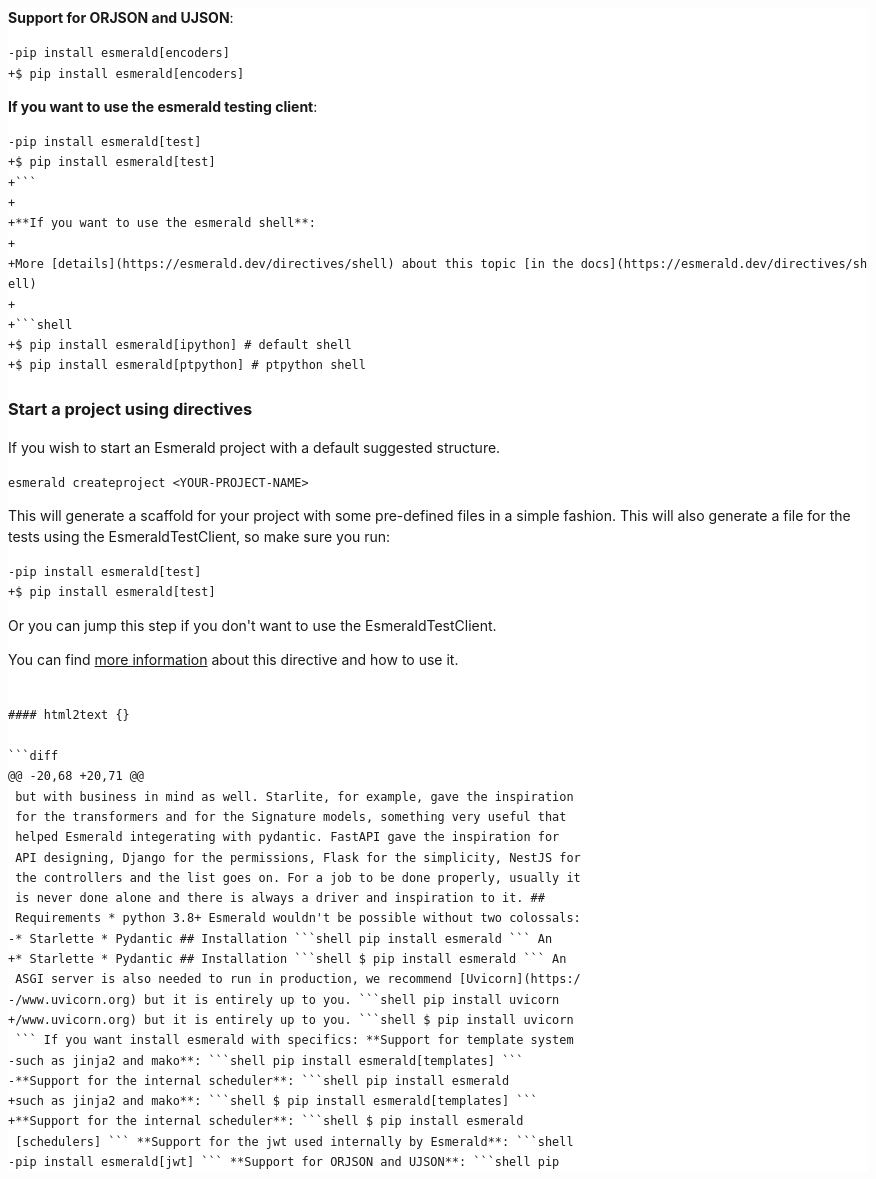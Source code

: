  **Support for ORJSON and UJSON**:
 
 ```shell
-pip install esmerald[encoders]
+$ pip install esmerald[encoders]
 ```
 
 **If you want to use the esmerald testing client**:
 
 ```shell
-pip install esmerald[test]
+$ pip install esmerald[test]
+```
+
+**If you want to use the esmerald shell**:
+
+More [details](https://esmerald.dev/directives/shell) about this topic [in the docs](https://esmerald.dev/directives/shell)
+
+```shell
+$ pip install esmerald[ipython] # default shell
+$ pip install esmerald[ptpython] # ptpython shell
 ```
 
 ### Start a project using directives
 
 If you wish to start an Esmerald project with a default suggested structure.
 
 ```
 esmerald createproject <YOUR-PROJECT-NAME>
 ```
 
 This will generate a scaffold for your project with some pre-defined files in a simple fashion.
 This will also generate a file for the tests using the EsmeraldTestClient, so make sure you run:
 
 ```shell
-pip install esmerald[test]
+$ pip install esmerald[test]
 ```
 
 Or you can jump this step if you don't want to use the EsmeraldTestClient.
 
 You can find [more information](https://esmerald.dymmond.com/management/directives) about this directive and how to
 use it.
```

#### html2text {}

```diff
@@ -20,68 +20,71 @@
 but with business in mind as well. Starlite, for example, gave the inspiration
 for the transformers and for the Signature models, something very useful that
 helped Esmerald integerating with pydantic. FastAPI gave the inspiration for
 API designing, Django for the permissions, Flask for the simplicity, NestJS for
 the controllers and the list goes on. For a job to be done properly, usually it
 is never done alone and there is always a driver and inspiration to it. ##
 Requirements * python 3.8+ Esmerald wouldn't be possible without two colossals:
-* Starlette * Pydantic ## Installation ```shell pip install esmerald ``` An
+* Starlette * Pydantic ## Installation ```shell $ pip install esmerald ``` An
 ASGI server is also needed to run in production, we recommend [Uvicorn](https:/
-/www.uvicorn.org) but it is entirely up to you. ```shell pip install uvicorn
+/www.uvicorn.org) but it is entirely up to you. ```shell $ pip install uvicorn
 ``` If you want install esmerald with specifics: **Support for template system
-such as jinja2 and mako**: ```shell pip install esmerald[templates] ```
-**Support for the internal scheduler**: ```shell pip install esmerald
+such as jinja2 and mako**: ```shell $ pip install esmerald[templates] ```
+**Support for the internal scheduler**: ```shell $ pip install esmerald
 [schedulers] ``` **Support for the jwt used internally by Esmerald**: ```shell
-pip install esmerald[jwt] ``` **Support for ORJSON and UJSON**: ```shell pip
```